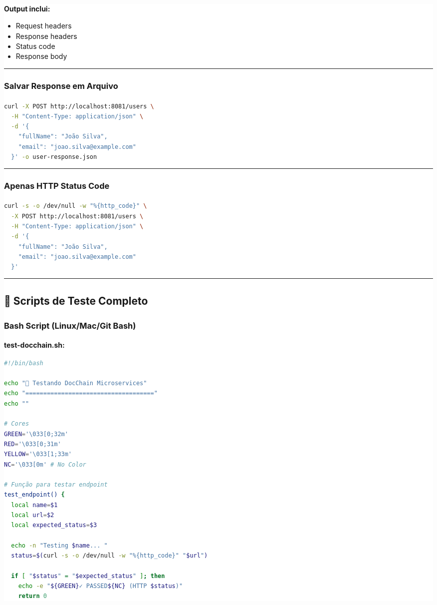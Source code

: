 **Output inclui:**
- Request headers
- Response headers
- Status code
- Response body

---

### Salvar Response em Arquivo

```bash
curl -X POST http://localhost:8081/users \
  -H "Content-Type: application/json" \
  -d '{
    "fullName": "João Silva",
    "email": "joao.silva@example.com"
  }' -o user-response.json
```

---

### Apenas HTTP Status Code

```bash
curl -s -o /dev/null -w "%{http_code}" \
  -X POST http://localhost:8081/users \
  -H "Content-Type: application/json" \
  -d '{
    "fullName": "João Silva",
    "email": "joao.silva@example.com"
  }'
```

---

## 🎯 Scripts de Teste Completo

### Bash Script (Linux/Mac/Git Bash)

**test-docchain.sh:**
```bash
#!/bin/bash

echo "🧪 Testando DocChain Microservices"
echo "===================================="
echo ""

# Cores
GREEN='\033[0;32m'
RED='\033[0;31m'
YELLOW='\033[1;33m'
NC='\033[0m' # No Color

# Função para testar endpoint
test_endpoint() {
  local name=$1
  local url=$2
  local expected_status=$3
  
  echo -n "Testing $name... "
  status=$(curl -s -o /dev/null -w "%{http_code}" "$url")
  
  if [ "$status" = "$expected_status" ]; then
    echo -e "${GREEN}✓ PASSED${NC} (HTTP $status)"
    return 0
```